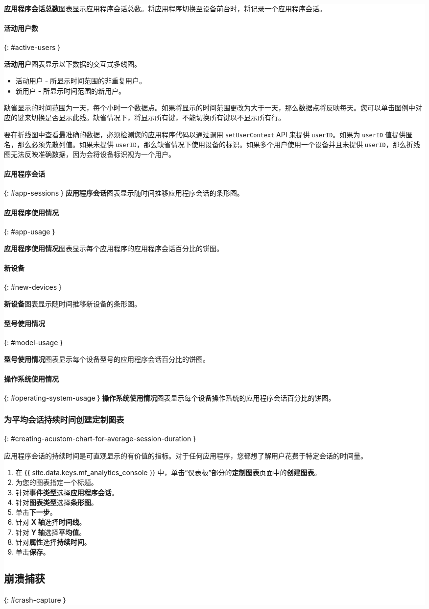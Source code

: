 **应用程序会话总数**图表显示应用程序会话总数。将应用程序切换至设备前台时，将记录一个应用程序会话。

#### 活动用户数
{: #active-users }

**活动用户**图表显示以下数据的交互式多线图。

* 活动用户 - 所显示时间范围的非重复用户。
* 新用户 - 所显示时间范围的新用户。

缺省显示的时间范围为一天，每个小时一个数据点。如果将显示的时间范围更改为大于一天，那么数据点将反映每天。您可以单击图例中对应的键来切换是否显示此线。缺省情况下，将显示所有键，不能切换所有键以不显示所有行。

要在折线图中查看最准确的数据，必须检测您的应用程序代码以通过调用 `setUserContext` API 来提供 `userID`。如果为 `userID` 值提供匿名，那么必须先散列值。如果未提供 `userID`，那么缺省情况下使用设备的标识。如果多个用户使用一个设备并且未提供 `userID`，那么折线图无法反映准确数据，因为会将设备标识视为一个用户。

#### 应用程序会话
{: #app-sessions }
**应用程序会话**图表显示随时间推移应用程序会话的条形图。

#### 应用程序使用情况
{: #app-usage }

**应用程序使用情况**图表显示每个应用程序的应用程序会话百分比的饼图。

#### 新设备
{: #new-devices }

**新设备**图表显示随时间推移新设备的条形图。

#### 型号使用情况
{: #model-usage }

**型号使用情况**图表显示每个设备型号的应用程序会话百分比的饼图。

#### 操作系统使用情况
{: #operating-system-usage }
**操作系统使用情况**图表显示每个设备操作系统的应用程序会话百分比的饼图。

### 为平均会话持续时间创建定制图表
{: #creating-acustom-chart-for-average-session-duration }

应用程序会话的持续时间是可直观显示的有价值的指标。对于任何应用程序，您都想了解用户花费于特定会话的时间量。

1. 在 {{ site.data.keys.mf_analytics_console }} 中，单击“仪表板”部分的**定制图表**页面中的**创建图表**。
2. 为您的图表指定一个标题。
3. 针对**事件类型**选择**应用程序会话**。
4. 针对**图表类型**选择**条形图**。
5. 单击**下一步**。
6. 针对 **X 轴**选择**时间线**。
7. 针对 **Y 轴**选择**平均值**。
8. 针对**属性**选择**持续时间**。
9. 单击**保存**。

## 崩溃捕获
{: #crash-capture }
